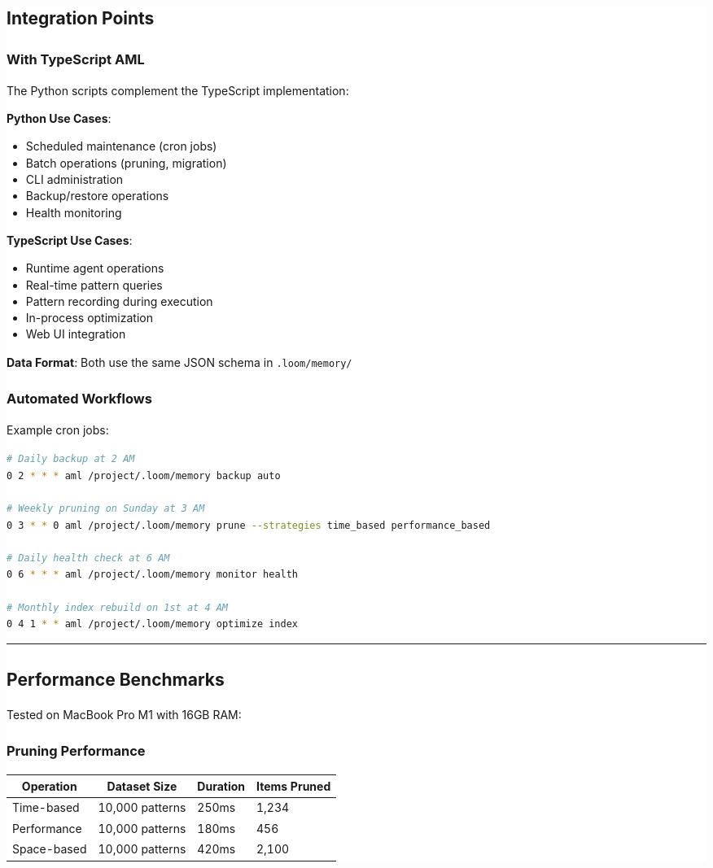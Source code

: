 ## Integration Points

### With TypeScript AML

The Python scripts complement the TypeScript implementation:

**Python Use Cases**:
- Scheduled maintenance (cron jobs)
- Batch operations (pruning, migration)
- CLI administration
- Backup/restore operations
- Health monitoring

**TypeScript Use Cases**:
- Runtime agent operations
- Real-time pattern queries
- Pattern recording during execution
- In-process optimization
- Web UI integration

**Data Format**: Both use the same JSON schema in `.loom/memory/`

### Automated Workflows

Example cron jobs:

```bash
# Daily backup at 2 AM
0 2 * * * aml /project/.loom/memory backup auto

# Weekly pruning on Sunday at 3 AM
0 3 * * 0 aml /project/.loom/memory prune --strategies time_based performance_based

# Daily health check at 6 AM
0 6 * * * aml /project/.loom/memory monitor health

# Monthly index rebuild on 1st at 4 AM
0 4 1 * * aml /project/.loom/memory optimize index
```

---

## Performance Benchmarks

Tested on MacBook Pro M1 with 16GB RAM:

### Pruning Performance

| Operation | Dataset Size | Duration | Items Pruned |
|-----------|-------------|----------|--------------|
| Time-based | 10,000 patterns | 250ms | 1,234 |
| Performance | 10,000 patterns | 180ms | 456 |
| Space-based | 10,000 patterns | 420ms | 2,100 |
